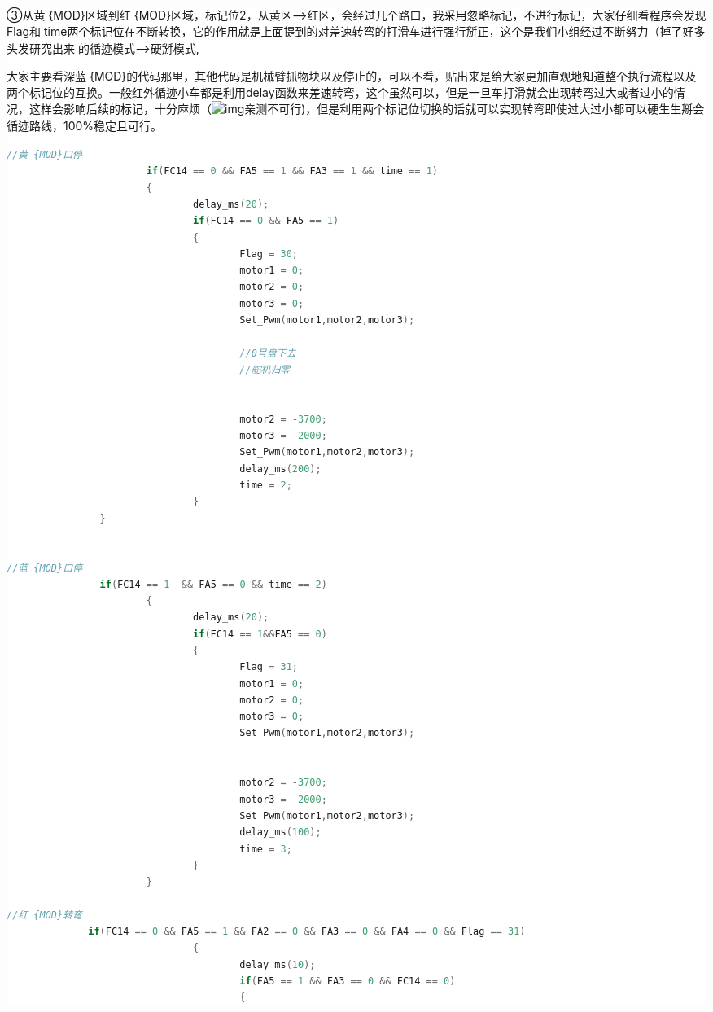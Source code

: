 ```c
```



③从黄 {MOD}区域到红 {MOD}区域，标记位2，从黄区-->红区，会经过几个路口，我采用忽略标记，不进行标记，大家仔细看程序会发现Flag和 time两个标记位在不断转换，它的作用就是上面提到的对差速转弯的打滑车进行强行掰正，这个是我们小组经过不断努力（掉了好多头发研究出来 的循迹模式-->硬掰模式,

大家主要看深蓝 {MOD}的代码那里，其他代码是机械臂抓物块以及停止的，可以不看，贴出来是给大家更加直观地知道整个执行流程以及两个标记位的互换。一般红外循迹小车都是利用delay函数来差速转弯，这个虽然可以，但是一旦车打滑就会出现转弯过大或者过小的情况，这样会影响后续的标记，十分麻烦（![img](https://xiaopingtou.net/data/attach/1907/bjlxkuvdvc0fxjdyp9l9vvukaiih56eg.jpg?t=1689908439648)亲测不可行)，但是利用两个标记位切换的话就可以实现转弯即使过大过小都可以硬生生掰会循迹路线，100%稳定且可行。

```c
//黄 {MOD}口停                       
                        if(FC14 == 0 && FA5 == 1 && FA3 == 1 && time == 1)
                        {
                                delay_ms(20);
                                if(FC14 == 0 && FA5 == 1)
                                {
                                       	Flag = 30;
                                        motor1 = 0;
                                        motor2 = 0;
                                        motor3 = 0;
                                        Set_Pwm(motor1,motor2,motor3);
                                       
                                        //0号盘下去
                                        //舵机归零

                                                                               
                                        motor2 = -3700;
                                  		motor3 = -2000;
                                        Set_Pwm(motor1,motor2,motor3);
                                        delay_ms(200);
                                       	time = 2;
                                }                                                               
                }
                       
               
//蓝 {MOD}口停
                if(FC14 == 1  && FA5 == 0 && time == 2)
                        {
                                delay_ms(20);
                                if(FC14 == 1&&FA5 == 0)
                                {
                                        Flag = 31;
                                        motor1 = 0;
                                        motor2 = 0;
                                        motor3 = 0;
                                        Set_Pwm(motor1,motor2,motor3);
                                       

                                        motor2 = -3700;
                                  		motor3 = -2000;
                                        Set_Pwm(motor1,motor2,motor3);
                                        delay_ms(100);
                                        time = 3;
                                }
                        }
                       
//红 {MOD}转弯               
              if(FC14 == 0 && FA5 == 1 && FA2 == 0 && FA3 == 0 && FA4 == 0 && Flag == 31)
                                {
                                        delay_ms(10);
                                        if(FA5 == 1 && FA3 == 0 && FC14 == 0)
                                        {
```